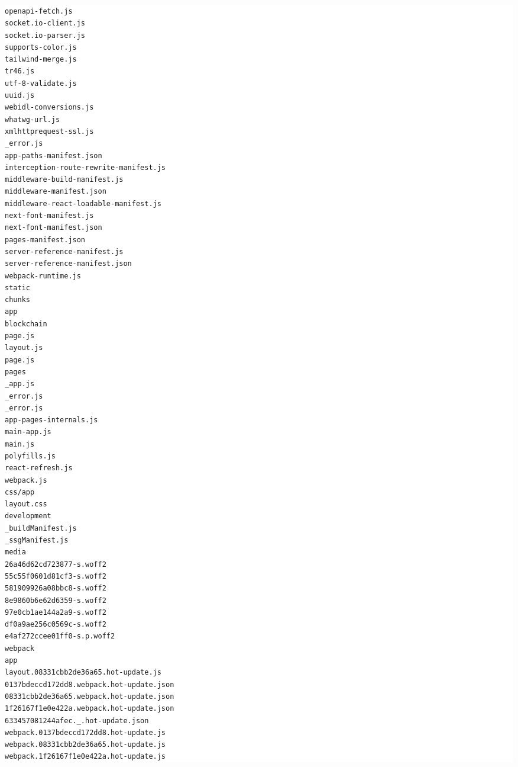 ```
openapi-fetch.js
socket.io-client.js
socket.io-parser.js
supports-color.js
tailwind-merge.js
tr46.js
utf-8-validate.js
uuid.js
webidl-conversions.js
whatwg-url.js
xmlhttprequest-ssl.js
_error.js
app-paths-manifest.json
interception-route-rewrite-manifest.js
middleware-build-manifest.js
middleware-manifest.json
middleware-react-loadable-manifest.js
next-font-manifest.js
next-font-manifest.json
pages-manifest.json
server-reference-manifest.js
server-reference-manifest.json
webpack-runtime.js
static
chunks
app
blockchain
page.js
layout.js
page.js
pages
_app.js
_error.js
_error.js
app-pages-internals.js
main-app.js
main.js
polyfills.js
react-refresh.js
webpack.js
css/app
layout.css
development
_buildManifest.js
_ssgManifest.js
media
26a46d62cd723877-s.woff2
55c55f0601d81cf3-s.woff2
581909926a08bbc8-s.woff2
8e9860b6e62d6359-s.woff2
97e0cb1ae144a2a9-s.woff2
df0a9ae256c0569c-s.woff2
e4af272ccee01ff0-s.p.woff2
webpack
app
layout.08331cbb2de36a65.hot-update.js
0137bdeccd172dd8.webpack.hot-update.json
08331cbb2de36a65.webpack.hot-update.json
1f26167f1e0e422a.webpack.hot-update.json
633457081244afec._.hot-update.json
webpack.0137bdeccd172dd8.hot-update.js
webpack.08331cbb2de36a65.hot-update.js
webpack.1f26167f1e0e422a.hot-update.js
```